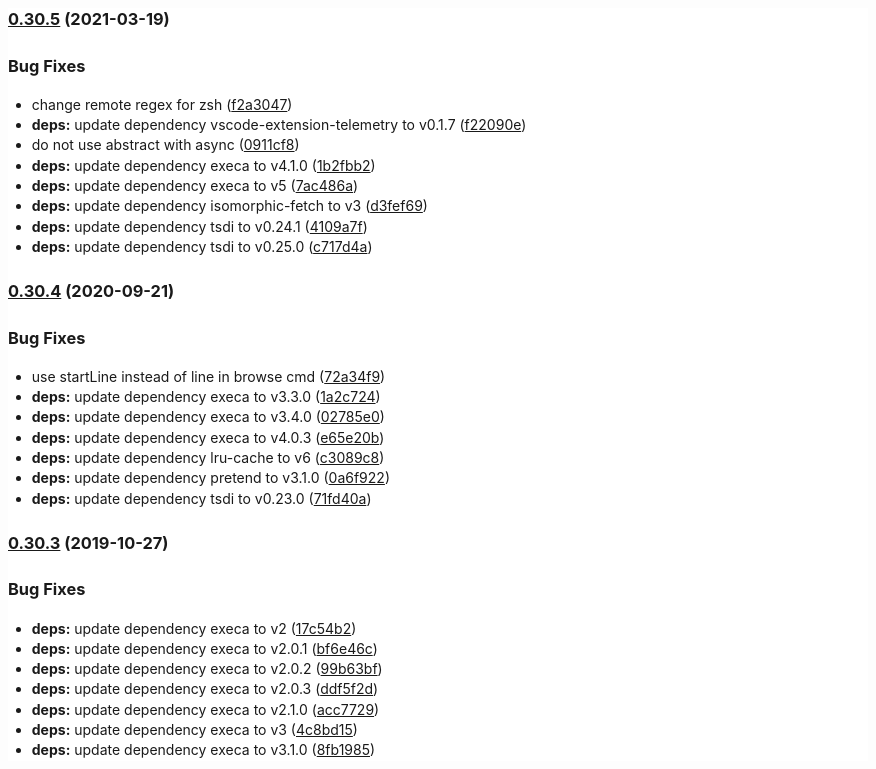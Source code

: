 ### [0.30.5](https://github.com/KnisterPeter/vscode-github/compare/v0.30.4...v0.30.5) (2021-03-19)


### Bug Fixes

* change remote regex for zsh ([f2a3047](https://github.com/KnisterPeter/vscode-github/commit/f2a30471fa315d1628f366d5cffb9c83e6cc1057))
* **deps:** update dependency vscode-extension-telemetry to v0.1.7 ([f22090e](https://github.com/KnisterPeter/vscode-github/commit/f22090e905067770bd9406d513996281a2288dbd))
* do not use abstract with async ([0911cf8](https://github.com/KnisterPeter/vscode-github/commit/0911cf894c5347deb9b9a1765390704432955bad))
* **deps:** update dependency execa to v4.1.0 ([1b2fbb2](https://github.com/KnisterPeter/vscode-github/commit/1b2fbb20625a7802df9d6784bf982d21cc782aa7))
* **deps:** update dependency execa to v5 ([7ac486a](https://github.com/KnisterPeter/vscode-github/commit/7ac486af121b33a8d0c9436bc966b6171e9467ea))
* **deps:** update dependency isomorphic-fetch to v3 ([d3fef69](https://github.com/KnisterPeter/vscode-github/commit/d3fef6946e5aa8cf0ebe6c539e10a339eb7fd7e4))
* **deps:** update dependency tsdi to v0.24.1 ([4109a7f](https://github.com/KnisterPeter/vscode-github/commit/4109a7f01201eccf3722e1e848a0f62d7d4cc688))
* **deps:** update dependency tsdi to v0.25.0 ([c717d4a](https://github.com/KnisterPeter/vscode-github/commit/c717d4af79242420aa5dc27ae8bbda001406c804))

### [0.30.4](https://github.com/KnisterPeter/vscode-github/compare/v0.30.3...v0.30.4) (2020-09-21)


### Bug Fixes

* use startLine instead of line in browse cmd ([72a34f9](https://github.com/KnisterPeter/vscode-github/commit/72a34f9d705795a139f47369f78aa035d0717021))
* **deps:** update dependency execa to v3.3.0 ([1a2c724](https://github.com/KnisterPeter/vscode-github/commit/1a2c72420f3b905ea7922f19f78a65b07ebac251))
* **deps:** update dependency execa to v3.4.0 ([02785e0](https://github.com/KnisterPeter/vscode-github/commit/02785e05eb779889e810d62e7f5deb435a7ec095))
* **deps:** update dependency execa to v4.0.3 ([e65e20b](https://github.com/KnisterPeter/vscode-github/commit/e65e20b1dc6d6f23ab79df5b4d059c2006c95a49))
* **deps:** update dependency lru-cache to v6 ([c3089c8](https://github.com/KnisterPeter/vscode-github/commit/c3089c812f7d3ba2bbba5c3560418f3988e20a44))
* **deps:** update dependency pretend to v3.1.0 ([0a6f922](https://github.com/KnisterPeter/vscode-github/commit/0a6f922ec40588cd2503dc537a530e95c4029657))
* **deps:** update dependency tsdi to v0.23.0 ([71fd40a](https://github.com/KnisterPeter/vscode-github/commit/71fd40afb0fa70bb47753bbf310d0c9a95fd1c54))

### [0.30.3](https://github.com/KnisterPeter/vscode-github/compare/v0.30.2...v0.30.3) (2019-10-27)


### Bug Fixes

* **deps:** update dependency execa to v2 ([17c54b2](https://github.com/KnisterPeter/vscode-github/commit/17c54b2ad3070bbddac60bd7bea137ff3834c1d0))
* **deps:** update dependency execa to v2.0.1 ([bf6e46c](https://github.com/KnisterPeter/vscode-github/commit/bf6e46c7f96e80b8a3eba150d63bff5031dde6ca))
* **deps:** update dependency execa to v2.0.2 ([99b63bf](https://github.com/KnisterPeter/vscode-github/commit/99b63bf6ff214cdbd93fd73ce10c4e09f5bc19ce))
* **deps:** update dependency execa to v2.0.3 ([ddf5f2d](https://github.com/KnisterPeter/vscode-github/commit/ddf5f2d6041ab6b42ab72871a1a89fd3928dc2af))
* **deps:** update dependency execa to v2.1.0 ([acc7729](https://github.com/KnisterPeter/vscode-github/commit/acc7729165479b8e573001b9c17d77cfc5644a2d))
* **deps:** update dependency execa to v3 ([4c8bd15](https://github.com/KnisterPeter/vscode-github/commit/4c8bd15625d82b4c3eeaa5a1859e3cd3fa12043c))
* **deps:** update dependency execa to v3.1.0 ([8fb1985](https://github.com/KnisterPeter/vscode-github/commit/8fb198552bf205a0d5df164fd338aa3975a52605))